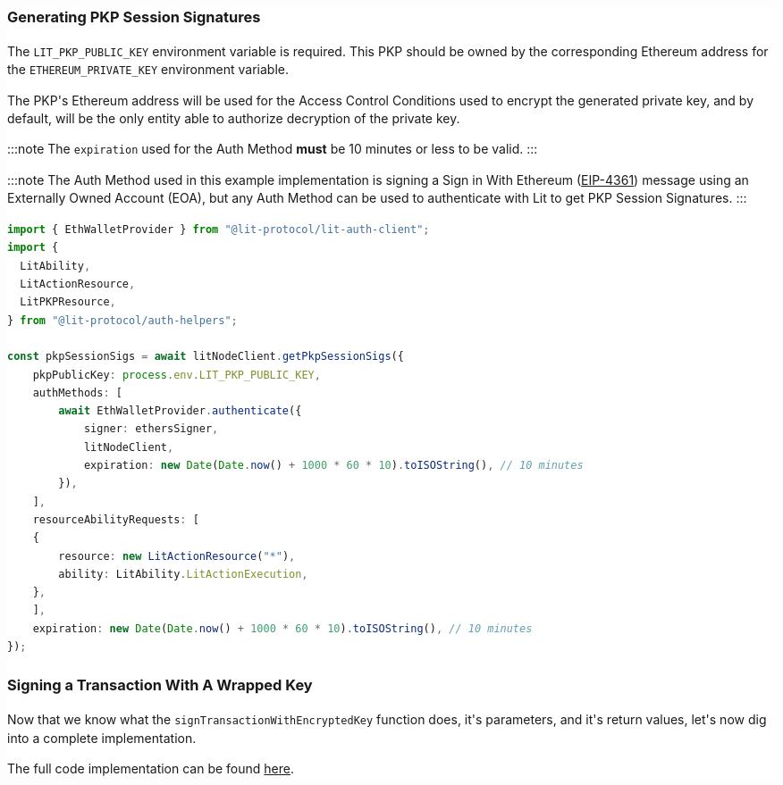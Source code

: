 ### Generating PKP Session Signatures

The `LIT_PKP_PUBLIC_KEY` environment variable is required. This PKP should be owned by the corresponding Ethereum address for the `ETHEREUM_PRIVATE_KEY` environment variable.

The PKP's Ethereum address will be used for the Access Control Conditions used to encrypt the generated private key, and by default, will be the only entity able to authorize decryption of the private key.

:::note
The `expiration` used for the Auth Method **must** be 10 minutes or less to be valid.
:::

:::note
The Auth Method used in this example implementation is signing a Sign in With Ethereum ([EIP-4361](https://eips.ethereum.org/EIPS/eip-4361)) message using an Externally Owned Account (EOA), but any Auth Method can be used to authenticate with Lit to get PKP Session Signatures.
:::

```ts
import { EthWalletProvider } from "@lit-protocol/lit-auth-client";
import {
  LitAbility,
  LitActionResource,
  LitPKPResource,
} from "@lit-protocol/auth-helpers";

const pkpSessionSigs = await litNodeClient.getPkpSessionSigs({
    pkpPublicKey: process.env.LIT_PKP_PUBLIC_KEY,
    authMethods: [
        await EthWalletProvider.authenticate({
            signer: ethersSigner,
            litNodeClient,
            expiration: new Date(Date.now() + 1000 * 60 * 10).toISOString(), // 10 minutes
        }),
    ],
    resourceAbilityRequests: [
    {
        resource: new LitActionResource("*"),
        ability: LitAbility.LitActionExecution,
    },
    ],
    expiration: new Date(Date.now() + 1000 * 60 * 10).toISOString(), // 10 minutes
});
```

### Signing a Transaction With A Wrapped Key

Now that we know what the `signTransactionWithEncryptedKey` function does, it's parameters, and it's return values, let's now dig into a complete implementation.

The full code implementation can be found [here](https://github.com/LIT-Protocol/developer-guides-code/blob/wyatt/wrapped-keys/wrapped-keys/nodejs/src/signTransactionWithWrappedKey.ts).
